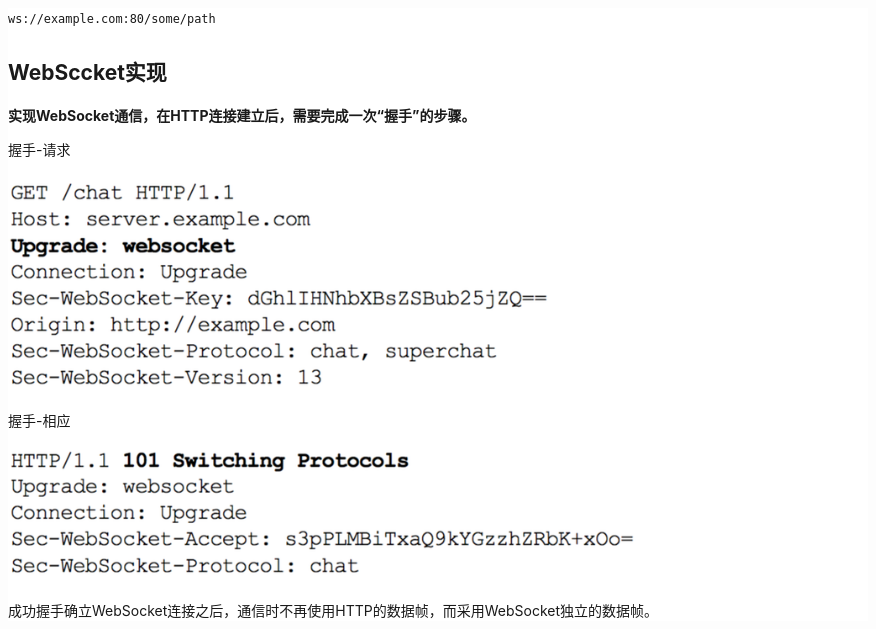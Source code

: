```html
ws://example.com:80/some/path
```

## WebSccket实现

**实现WebSocket通信，在HTTP连接建立后，需要完成一次“握手”的步骤。**

握手-请求

<div class="rd">
    <img src="/assets/images/2017/10-11-12/11-01-2.png" alt="">
</div>

握手-相应

<div class="rd">
    <img src="/assets/images/2017/10-11-12/11-01-3.png" alt="">
</div>

成功握手确立WebSocket连接之后，通信时不再使用HTTP的数据帧，而采用WebSocket独立的数据帧。

<div class="rd">